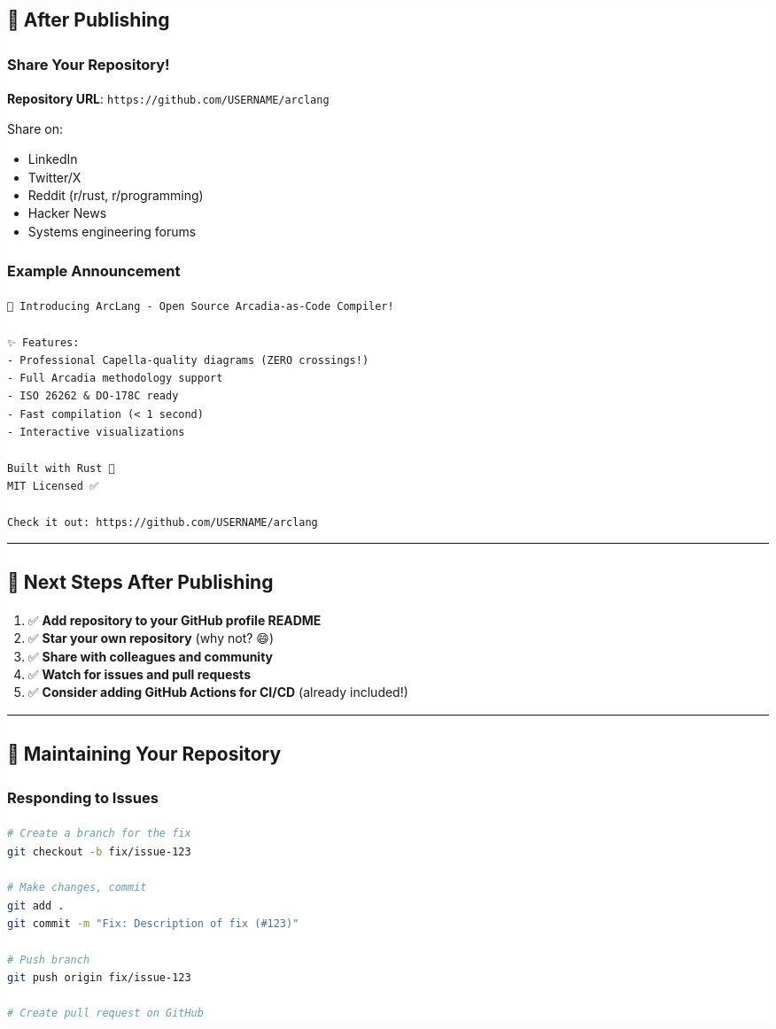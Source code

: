 
## 🎉 After Publishing

### Share Your Repository!

**Repository URL**: `https://github.com/USERNAME/arclang`

Share on:
- LinkedIn
- Twitter/X
- Reddit (r/rust, r/programming)
- Hacker News
- Systems engineering forums

### Example Announcement

```
🚀 Introducing ArcLang - Open Source Arcadia-as-Code Compiler!

✨ Features:
- Professional Capella-quality diagrams (ZERO crossings!)
- Full Arcadia methodology support
- ISO 26262 & DO-178C ready
- Fast compilation (< 1 second)
- Interactive visualizations

Built with Rust 🦀
MIT Licensed ✅

Check it out: https://github.com/USERNAME/arclang
```

---

## 📝 Next Steps After Publishing

1. ✅ **Add repository to your GitHub profile README**
2. ✅ **Star your own repository** (why not? 😄)
3. ✅ **Share with colleagues and community**
4. ✅ **Watch for issues and pull requests**
5. ✅ **Consider adding GitHub Actions for CI/CD** (already included!)

---

## 🤝 Maintaining Your Repository

### Responding to Issues
```bash
# Create a branch for the fix
git checkout -b fix/issue-123

# Make changes, commit
git add .
git commit -m "Fix: Description of fix (#123)"

# Push branch
git push origin fix/issue-123

# Create pull request on GitHub
```

